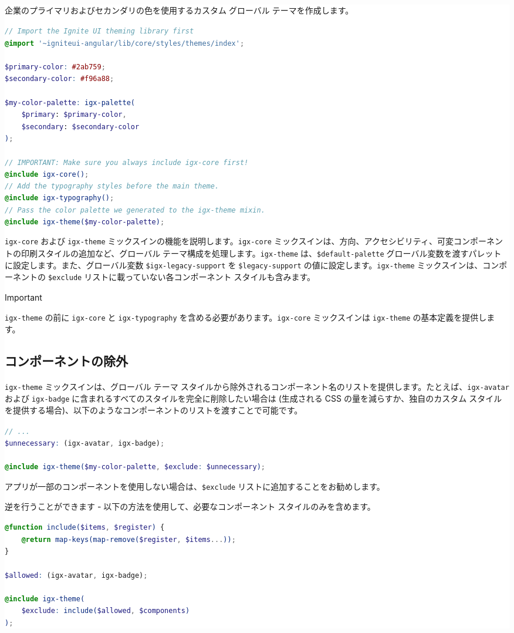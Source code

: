 企業のプライマリおよびセカンダリの色を使用するカスタム グローバル テーマを作成します。

```scss
// Import the Ignite UI theming library first
@import '~igniteui-angular/lib/core/styles/themes/index';

$primary-color: #2ab759;
$secondary-color: #f96a88;

$my-color-palette: igx-palette(
    $primary: $primary-color,
    $secondary: $secondary-color
);

// IMPORTANT: Make sure you always include igx-core first!
@include igx-core();
// Add the typography styles before the main theme.
@include igx-typography();
// Pass the color palette we generated to the igx-theme mixin.
@include igx-theme($my-color-palette);
```

`igx-core` および `igx-theme` ミックスインの機能を説明します。`igx-core` ミックスインは、方向、アクセシビリティ、可変コンポーネントの印刷スタイルの追加など、グローバル テーマ構成を処理します。`igx-theme` は、`$default-palette` グローバル変数を渡すパレットに設定します。また、グローバル変数 `$igx-legacy-support` を `$legacy-support` の値に設定します。`igx-theme` ミックスインは、コンポーネントの `$exclude` リストに載っていない各コンポーネント スタイルも含みます。 

> [!IMPORTANT]
> `igx-theme` の前に `igx-core` と `igx-typography` を含める必要があります。`igx-core` ミックスインは `igx-theme` の基本定義を提供します。

## コンポーネントの除外
<div class="divider--half"></div>

`igx-theme` ミックスインは、グローバル テーマ スタイルから除外されるコンポーネント名のリストを提供します。たとえば、`igx-avatar` および `igx-badge` に含まれるすべてのスタイルを完全に削除したい場合は (生成される CSS の量を減らすか、独自のカスタム スタイルを提供する場合)、以下のようなコンポーネントのリストを渡すことで可能です。

```scss
// ...
$unnecessary: (igx-avatar, igx-badge);

@include igx-theme($my-color-palette, $exclude: $unnecessary);
```

アプリが一部のコンポーネントを使用しない場合は、`$exclude` リストに追加することをお勧めします。

逆を行うことができます - 以下の方法を使用して、必要なコンポーネント スタイルのみを含めます。

```scss
@function include($items, $register) {
    @return map-keys(map-remove($register, $items...));
}

$allowed: (igx-avatar, igx-badge);

@include igx-theme(
    $exclude: include($allowed, $components)
);
```
